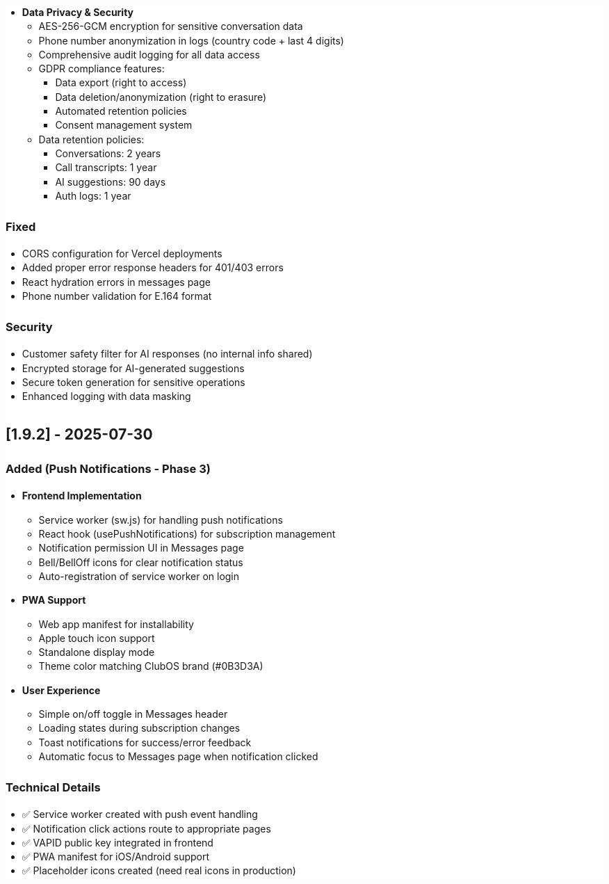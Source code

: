 - **Data Privacy & Security**
  - AES-256-GCM encryption for sensitive conversation data
  - Phone number anonymization in logs (country code + last 4 digits)
  - Comprehensive audit logging for all data access
  - GDPR compliance features:
    - Data export (right to access)
    - Data deletion/anonymization (right to erasure)
    - Automated retention policies
    - Consent management system
  - Data retention policies:
    - Conversations: 2 years
    - Call transcripts: 1 year
    - AI suggestions: 90 days
    - Auth logs: 1 year

### Fixed
- CORS configuration for Vercel deployments
- Added proper error response headers for 401/403 errors
- React hydration errors in messages page
- Phone number validation for E.164 format

### Security
- Customer safety filter for AI responses (no internal info shared)
- Encrypted storage for AI-generated suggestions
- Secure token generation for sensitive operations
- Enhanced logging with data masking

## [1.9.2] - 2025-07-30

### Added (Push Notifications - Phase 3)
- **Frontend Implementation**
  - Service worker (sw.js) for handling push notifications
  - React hook (usePushNotifications) for subscription management
  - Notification permission UI in Messages page
  - Bell/BellOff icons for clear notification status
  - Auto-registration of service worker on login
  
- **PWA Support**
  - Web app manifest for installability
  - Apple touch icon support
  - Standalone display mode
  - Theme color matching ClubOS brand (#0B3D3A)
  
- **User Experience**
  - Simple on/off toggle in Messages header
  - Loading states during subscription changes
  - Toast notifications for success/error feedback
  - Automatic focus to Messages page when notification clicked
  
### Technical Details
- ✅ Service worker created with push event handling
- ✅ Notification click actions route to appropriate pages
- ✅ VAPID public key integrated in frontend
- ✅ PWA manifest for iOS/Android support
- ✅ Placeholder icons created (need real icons in production)
